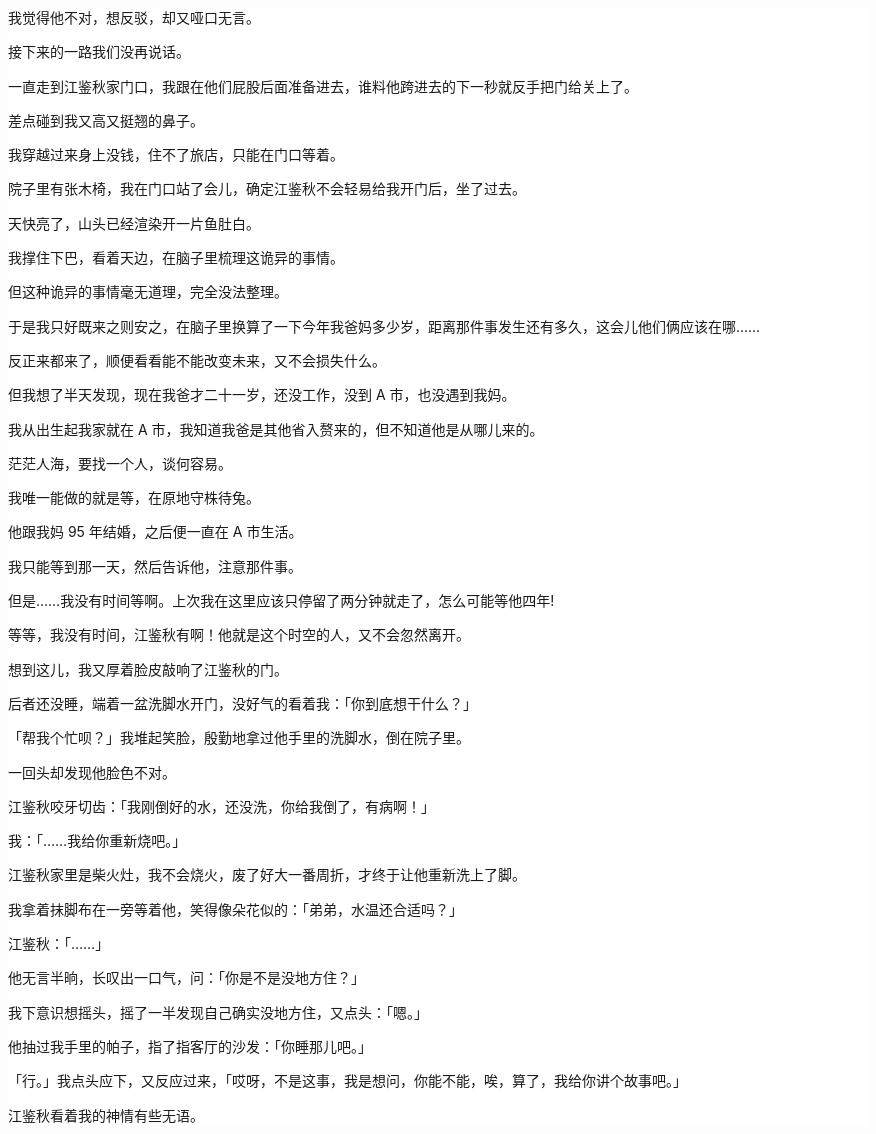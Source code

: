我觉得他不对，想反驳，却又哑口无言。

接下来的一路我们没再说话。

一直走到江鉴秋家门口，我跟在他们屁股后面准备进去，谁料他跨进去的下一秒就反手把门给关上了。

差点碰到我又高又挺翘的鼻子。

我穿越过来身上没钱，住不了旅店，只能在门口等着。

院子里有张木椅，我在门口站了会儿，确定江鉴秋不会轻易给我开门后，坐了过去。

天快亮了，山头已经渲染开一片鱼肚白。

我撑住下巴，看着天边，在脑子里梳理这诡异的事情。

但这种诡异的事情毫无道理，完全没法整理。

于是我只好既来之则安之，在脑子里换算了一下今年我爸妈多少岁，距离那件事发生还有多久，这会儿他们俩应该在哪……

反正来都来了，顺便看看能不能改变未来，又不会损失什么。

但我想了半天发现，现在我爸才二十一岁，还没工作，没到 A 市，也没遇到我妈。

我从出生起我家就在 A 市，我知道我爸是其他省入赘来的，但不知道他是从哪儿来的。

茫茫人海，要找一个人，谈何容易。

我唯一能做的就是等，在原地守株待兔。

他跟我妈 95 年结婚，之后便一直在 A 市生活。

我只能等到那一天，然后告诉他，注意那件事。

但是……我没有时间等啊。上次我在这里应该只停留了两分钟就走了，怎么可能等他四年!

等等，我没有时间，江鉴秋有啊！他就是这个时空的人，又不会忽然离开。

想到这儿，我又厚着脸皮敲响了江鉴秋的门。

后者还没睡，端着一盆洗脚水开门，没好气的看着我：「你到底想干什么？」

「帮我个忙呗？」我堆起笑脸，殷勤地拿过他手里的洗脚水，倒在院子里。

一回头却发现他脸色不对。

江鉴秋咬牙切齿：「我刚倒好的水，还没洗，你给我倒了，有病啊！」

我：「……我给你重新烧吧。」

江鉴秋家里是柴火灶，我不会烧火，废了好大一番周折，才终于让他重新洗上了脚。

我拿着抹脚布在一旁等着他，笑得像朵花似的：「弟弟，水温还合适吗？」

江鉴秋：「……」

他无言半晌，长叹出一口气，问：「你是不是没地方住？」

我下意识想摇头，摇了一半发现自己确实没地方住，又点头：「嗯。」

他抽过我手里的帕子，指了指客厅的沙发：「你睡那儿吧。」

「行。」我点头应下，又反应过来，「哎呀，不是这事，我是想问，你能不能，唉，算了，我给你讲个故事吧。」

江鉴秋看着我的神情有些无语。
